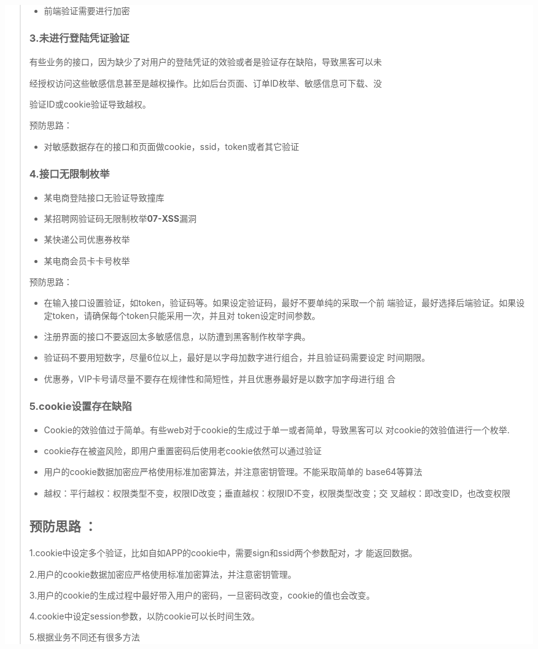 > - 前端验证需要进行加密 
>
> ### 3.未进行登陆凭证验证 
>
> 有些业务的接口，因为缺少了对用户的登陆凭证的效验或者是验证存在缺陷，导致黑客可以未 
>
> 经授权访问这些敏感信息甚至是越权操作。比如后台页面、订单ID枚举、敏感信息可下载、没 
>
> 验证ID或cookie验证导致越权。 
>
> 预防思路： 
>
> - 对敏感数据存在的接口和页面做cookie，ssid，token或者其它验证 
>
> ### 4.接口无限制枚举 
>
> - 某电商登陆接口无验证导致撞库 
>
> - 某招聘网验证码无限制枚举**07-XSS**漏洞 
>
> - 某快递公司优惠券枚举 
>
> - 某电商会员卡卡号枚举 
>
> 预防思路： 
>
> - 在输入接口设置验证，如token，验证码等。如果设定验证码，最好不要单纯的采取一个前 端验证，最好选择后端验证。如果设定token，请确保每个token只能采用一次，并且对 token设定时间参数。 
>
> - 注册界面的接口不要返回太多敏感信息，以防遭到黑客制作枚举字典。 
>
> - 验证码不要用短数字，尽量6位以上，最好是以字母加数字进行组合，并且验证码需要设定 时间期限。 
>
> - 优惠券，VIP卡号请尽量不要存在规律性和简短性，并且优惠券最好是以数字加字母进行组 合
>
> ### 5.cookie设置存在缺陷 
>
> - Cookie的效验值过于简单。有些web对于cookie的生成过于单一或者简单，导致黑客可以 对cookie的效验值进行一个枚举. 
>
> - cookie存在被盗风险，即用户重置密码后使用老cookie依然可以通过验证 
>
> - 用户的cookie数据加密应严格使用标准加密算法，并注意密钥管理。不能采取简单的 base64等算法 
>
> - 越权：平行越权：权限类型不变，权限ID改变；垂直越权：权限ID不变，权限类型改变；交 叉越权：即改变ID，也改变权限 
>
> ## 预防思路 ：
>
> 1.cookie中设定多个验证，比如自如APP的cookie中，需要sign和ssid两个参数配对，才 能返回数据。 
>
> 2.用户的cookie数据加密应严格使用标准加密算法，并注意密钥管理。 
>
> 3.用户的cookie的生成过程中最好带入用户的密码，一旦密码改变，cookie的值也会改变。 
>
> 4.cookie中设定session参数，以防cookie可以长时间生效。 
>
> 5.根据业务不同还有很多方法 
